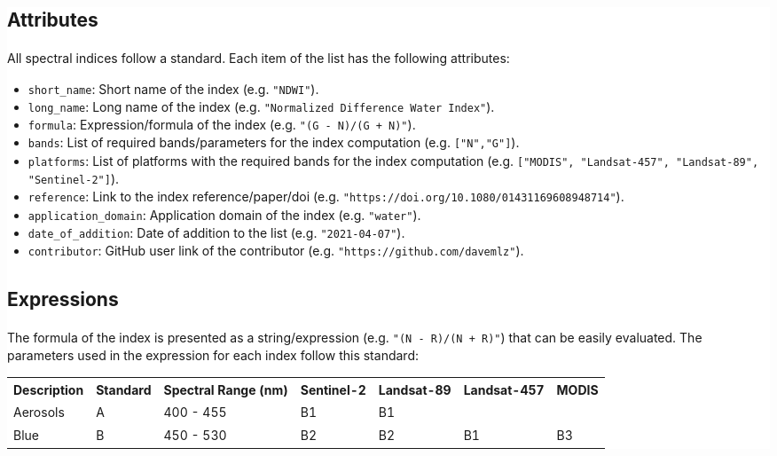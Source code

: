 ## Attributes

All spectral indices follow a standard. Each item of the list has the following attributes:

- `short_name`: Short name of the index (e.g. `"NDWI"`).
- `long_name`: Long name of the index (e.g. `"Normalized Difference Water Index"`).
- `formula`: Expression/formula of the index (e.g. `"(G - N)/(G + N)"`).
- `bands`: List of required bands/parameters for the index computation (e.g. `["N","G"]`).
- `platforms`: List of platforms with the required bands for the index computation (e.g. `["MODIS", "Landsat-457", "Landsat-89", "Sentinel-2"]`).
- `reference`: Link to the index reference/paper/doi (e.g. `"https://doi.org/10.1080/01431169608948714"`).
- `application_domain`: Application domain of the index (e.g. `"water"`).
- `date_of_addition`: Date of addition to the list (e.g. `"2021-04-07"`).
- `contributor`: GitHub user link of the contributor (e.g. `"https://github.com/davemlz"`).

## Expressions

The formula of the index is presented as a string/expression (e.g. `"(N - R)/(N + R)"`) that can be easily evaluated. The parameters used in the expression for each index follow this standard:

<table>

<tr>

<th> Description </th>
<th> Standard </th>
<th> Spectral Range (nm) </th>
<th> Sentinel-2 </th>
<th> Landsat-89 </th>
<th> Landsat-457 </th>
<th> MODIS </th>

</tr>

<tr>

<td>Aerosols</td>
<td>A</td>
<td>400 - 455</td>
<td>B1</td>
<td>B1</td>
<td></td>
<td></td>

</tr>

<tr>

<td>Blue</td>
<td>B</td>
<td>450 - 530</td>
<td>B2</td>
<td>B2</td>
<td>B1</td>
<td>B3</td>
